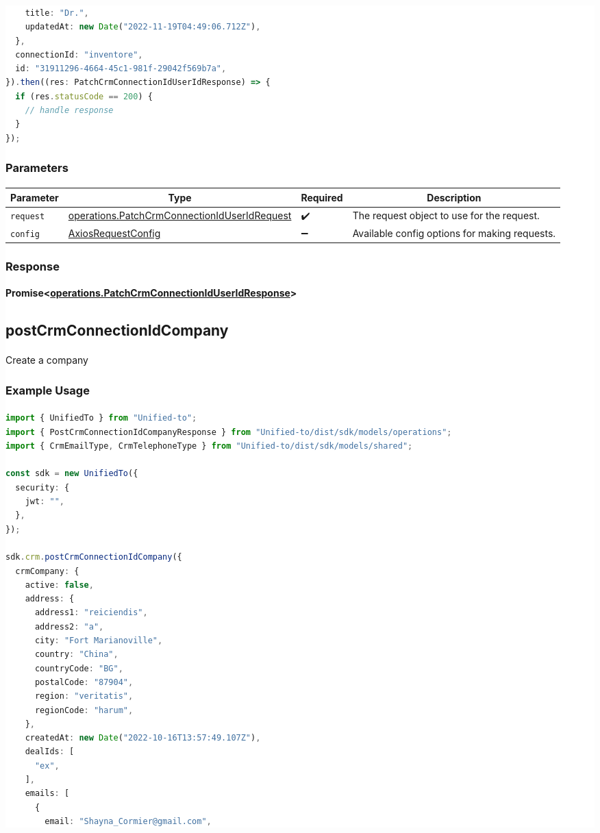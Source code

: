 ```typescript
    title: "Dr.",
    updatedAt: new Date("2022-11-19T04:49:06.712Z"),
  },
  connectionId: "inventore",
  id: "31911296-4664-45c1-981f-29042f569b7a",
}).then((res: PatchCrmConnectionIdUserIdResponse) => {
  if (res.statusCode == 200) {
    // handle response
  }
});
```

### Parameters

| Parameter                                                                                                    | Type                                                                                                         | Required                                                                                                     | Description                                                                                                  |
| ------------------------------------------------------------------------------------------------------------ | ------------------------------------------------------------------------------------------------------------ | ------------------------------------------------------------------------------------------------------------ | ------------------------------------------------------------------------------------------------------------ |
| `request`                                                                                                    | [operations.PatchCrmConnectionIdUserIdRequest](../../models/operations/patchcrmconnectioniduseridrequest.md) | :heavy_check_mark:                                                                                           | The request object to use for the request.                                                                   |
| `config`                                                                                                     | [AxiosRequestConfig](https://axios-http.com/docs/req_config)                                                 | :heavy_minus_sign:                                                                                           | Available config options for making requests.                                                                |


### Response

**Promise<[operations.PatchCrmConnectionIdUserIdResponse](../../models/operations/patchcrmconnectioniduseridresponse.md)>**


## postCrmConnectionIdCompany

Create a company

### Example Usage

```typescript
import { UnifiedTo } from "Unified-to";
import { PostCrmConnectionIdCompanyResponse } from "Unified-to/dist/sdk/models/operations";
import { CrmEmailType, CrmTelephoneType } from "Unified-to/dist/sdk/models/shared";

const sdk = new UnifiedTo({
  security: {
    jwt: "",
  },
});

sdk.crm.postCrmConnectionIdCompany({
  crmCompany: {
    active: false,
    address: {
      address1: "reiciendis",
      address2: "a",
      city: "Fort Marianoville",
      country: "China",
      countryCode: "BG",
      postalCode: "87904",
      region: "veritatis",
      regionCode: "harum",
    },
    createdAt: new Date("2022-10-16T13:57:49.107Z"),
    dealIds: [
      "ex",
    ],
    emails: [
      {
        email: "Shayna_Cormier@gmail.com",
```